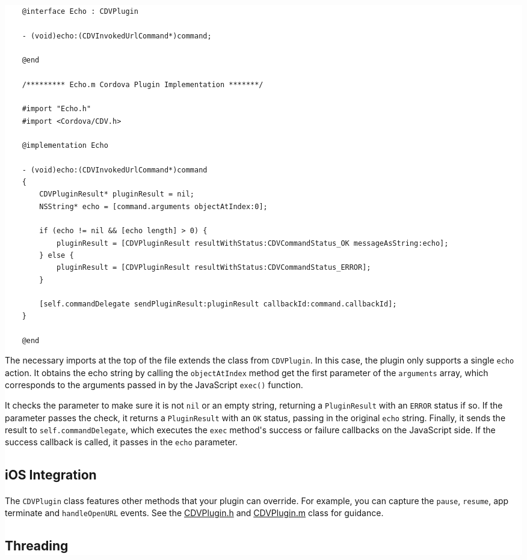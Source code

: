         @interface Echo : CDVPlugin

        - (void)echo:(CDVInvokedUrlCommand*)command;

        @end

        /********* Echo.m Cordova Plugin Implementation *******/

        #import "Echo.h"
        #import <Cordova/CDV.h>

        @implementation Echo

        - (void)echo:(CDVInvokedUrlCommand*)command
        {
            CDVPluginResult* pluginResult = nil;
            NSString* echo = [command.arguments objectAtIndex:0];

            if (echo != nil && [echo length] > 0) {
                pluginResult = [CDVPluginResult resultWithStatus:CDVCommandStatus_OK messageAsString:echo];
            } else {
                pluginResult = [CDVPluginResult resultWithStatus:CDVCommandStatus_ERROR];
            }

            [self.commandDelegate sendPluginResult:pluginResult callbackId:command.callbackId];
        }

        @end

The necessary imports at the top of the file extends the class from
`CDVPlugin`.  In this case, the plugin only supports a single `echo`
action. It obtains the echo string by calling the `objectAtIndex`
method get the first parameter of the `arguments` array, which
corresponds to the arguments passed in by the JavaScript `exec()`
function.

It checks the parameter to make sure it is not `nil` or an empty
string, returning a `PluginResult` with an `ERROR` status if so.  If
the parameter passes the check, it returns a `PluginResult` with an
`OK` status, passing in the original `echo` string.  Finally, it sends
the result to `self.commandDelegate`, which executes the `exec`
method's success or failure callbacks on the JavaScript side. If the
success callback is called, it passes in the `echo` parameter.

## iOS Integration

The `CDVPlugin` class features other methods that your plugin can
override.  For example, you can capture the `pause`, `resume`, app
terminate and `handleOpenURL` events. See the
[CDVPlugin.h](https://github.com/apache/cordova-ios/blob/master/CordovaLib/Classes/CDVPlugin.h)
and
[CDVPlugin.m](https://github.com/apache/cordova-ios/blob/master/CordovaLib/Classes/CDVPlugin.m)
class for guidance.

## Threading
